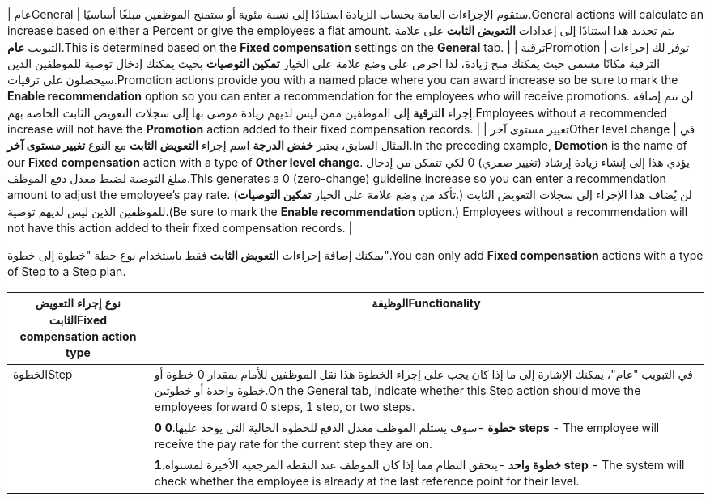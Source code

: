 | <span data-ttu-id="5d80b-134">عام</span><span class="sxs-lookup"><span data-stu-id="5d80b-134">General</span></span>                       | <span data-ttu-id="5d80b-135">ستقوم الإجراءات العامة بحساب الزيادة استنادًا إلى نسبة مئوية أو ستمنح الموظفين مبلغًا أساسيًا.</span><span class="sxs-lookup"><span data-stu-id="5d80b-135">General actions will calculate an increase based on either a Percent or give the employees a flat amount.</span></span> <span data-ttu-id="5d80b-136">يتم تحديد هذا استنادًا إلى إعدادات **التعويض الثابت** على علامة التبويب **عام**.</span><span class="sxs-lookup"><span data-stu-id="5d80b-136">This is determined based on the **Fixed compensation** settings on the **General** tab.</span></span>                                                                                                                                                                                                                        |
| <span data-ttu-id="5d80b-137">ترقية</span><span class="sxs-lookup"><span data-stu-id="5d80b-137">Promotion</span></span>                     | <span data-ttu-id="5d80b-138">توفر لك إجراءات الترقية مكانًا مسمى حيث يمكنك منح زيادة، لذا احرص على وضع علامة على الخيار **تمكين التوصيات** بحيث يمكنك إدخال توصية للموظفين الذين سيحصلون على ترقيات.</span><span class="sxs-lookup"><span data-stu-id="5d80b-138">Promotion actions provide you with a named place where you can award increase so be sure to mark the **Enable recommendation** option so you can enter a recommendation for the employees who will receive promotions.</span></span>  <span data-ttu-id="5d80b-139">لن تتم إضافة إجراء **الترقية** إلى الموظفين ممن ليس لديهم زيادة موصى بها إلى سجلات التعويض الثابت الخاصة بهم.</span><span class="sxs-lookup"><span data-stu-id="5d80b-139">Employees without a recommended increase will not have the **Promotion** action added to their fixed compensation records.</span></span>                                                                       |
| <span data-ttu-id="5d80b-140">تغيير مستوى آخر</span><span class="sxs-lookup"><span data-stu-id="5d80b-140">Other level change</span></span>            | <span data-ttu-id="5d80b-141">في المثال السابق، يعتبر **خفض الدرجة** اسم إجراء **التعويض الثابت** مع النوع **تغيير مستوى آخر**.</span><span class="sxs-lookup"><span data-stu-id="5d80b-141">In the preceding example, **Demotion** is the name of our **Fixed compensation** action with a type of **Other level change**.</span></span> <span data-ttu-id="5d80b-142">يؤدي هذا إلى إنشاء زيادة إرشاد (تغيير صفري) 0 لكي تتمكن من إدخال مبلغ التوصية لضبط معدل دفع الموظف.</span><span class="sxs-lookup"><span data-stu-id="5d80b-142">This generates a 0 (zero-change) guideline increase so you can enter a recommendation amount to adjust the employee’s pay rate.</span></span> <span data-ttu-id="5d80b-143">(تأكد من وضع علامة على الخيار **تمكين التوصيات**.) لن يُضاف هذا الإجراء إلى سجلات التعويض الثابت للموظفين الذين ليس لديهم توصية.</span><span class="sxs-lookup"><span data-stu-id="5d80b-143">(Be sure to mark the **Enable recommendation** option.) Employees without a recommendation will not have this action added to their fixed compensation records.</span></span> |

<span data-ttu-id="5d80b-144">يمكنك إضافة إجراءات **التعويض الثابت** فقط باستخدام نوع خطة "خطوة إلى خطوة".</span><span class="sxs-lookup"><span data-stu-id="5d80b-144">You can only add **Fixed compensation** actions with a type of Step to a Step plan.</span></span>

| <span data-ttu-id="5d80b-145">نوع إجراء التعويض الثابت</span><span class="sxs-lookup"><span data-stu-id="5d80b-145">Fixed compensation action type</span></span> | <span data-ttu-id="5d80b-146">الوظيفة</span><span class="sxs-lookup"><span data-stu-id="5d80b-146">Functionality</span></span>                                                                                                                                                                                           |
|--------------------------------|---------------------------------------------------------------------------------------------------------------------------------------------------------------------------------------------------------|
| <span data-ttu-id="5d80b-147">الخطوة</span><span class="sxs-lookup"><span data-stu-id="5d80b-147">Step</span></span>                           | <span data-ttu-id="5d80b-148">في التبويب "عام"، يمكنك الإشارة إلى ما إذا كان يجب على إجراء الخطوة هذا نقل الموظفين للأمام بمقدار 0 خطوة أو خطوة واحدة أو خطوتين.</span><span class="sxs-lookup"><span data-stu-id="5d80b-148">On the General tab, indicate whether this Step action should move the employees forward 0 steps, 1 step, or two steps.</span></span>                                                                                  |
|                                | <span data-ttu-id="5d80b-149">**0 خطوة** -سوف يستلم الموظف معدل الدفع للخطوة الحالية التي يوجد عليها.</span><span class="sxs-lookup"><span data-stu-id="5d80b-149">**0 steps** - The employee will receive the pay rate for the current step they are on.</span></span>                                                                                                                      |
|                                | <span data-ttu-id="5d80b-150">**خطوة واحد** -يتحقق النظام مما إذا كان الموظف عند النقطة المرجعية الأخيرة لمستواه.</span><span class="sxs-lookup"><span data-stu-id="5d80b-150">**1 step** - The system will check whether the employee is already at the last reference point for their level.</span></span>                                                                                             |
